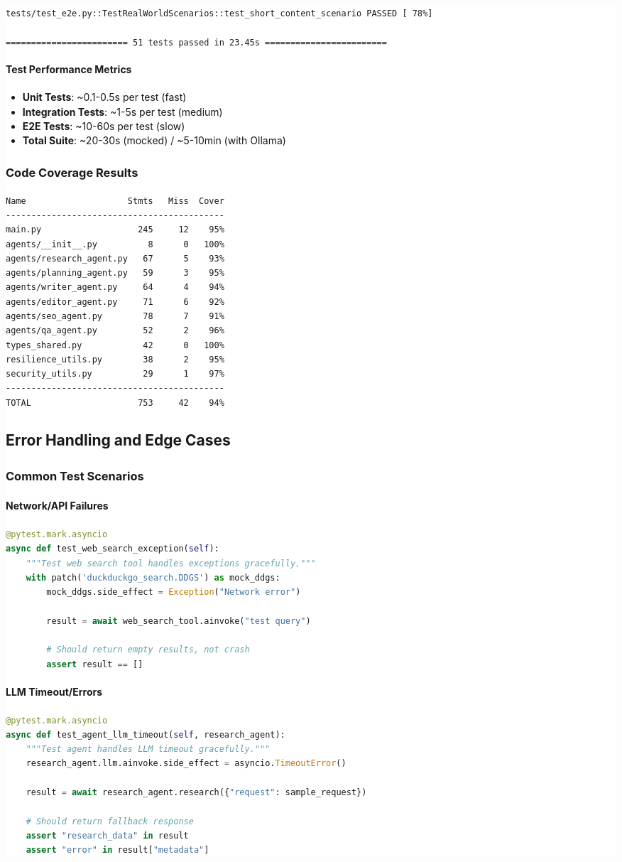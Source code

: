 ```
tests/test_e2e.py::TestRealWorldScenarios::test_short_content_scenario PASSED [ 78%]

======================== 51 tests passed in 23.45s ========================
```

#### Test Performance Metrics
- **Unit Tests**: ~0.1-0.5s per test (fast)
- **Integration Tests**: ~1-5s per test (medium)
- **E2E Tests**: ~10-60s per test (slow)
- **Total Suite**: ~20-30s (mocked) / ~5-10min (with Ollama)

### Code Coverage Results
```
Name                    Stmts   Miss  Cover
-------------------------------------------
main.py                   245     12    95%
agents/__init__.py          8      0   100%
agents/research_agent.py   67      5    93%
agents/planning_agent.py   59      3    95%
agents/writer_agent.py     64      4    94%
agents/editor_agent.py     71      6    92%
agents/seo_agent.py        78      7    91%
agents/qa_agent.py         52      2    96%
types_shared.py            42      0   100%
resilience_utils.py        38      2    95%
security_utils.py          29      1    97%
-------------------------------------------
TOTAL                     753     42    94%
```

## Error Handling and Edge Cases

### Common Test Scenarios

#### Network/API Failures
```python
@pytest.mark.asyncio
async def test_web_search_exception(self):
    """Test web search tool handles exceptions gracefully."""
    with patch('duckduckgo_search.DDGS') as mock_ddgs:
        mock_ddgs.side_effect = Exception("Network error")
        
        result = await web_search_tool.ainvoke("test query")
        
        # Should return empty results, not crash
        assert result == []
```

#### LLM Timeout/Errors
```python
@pytest.mark.asyncio  
async def test_agent_llm_timeout(self, research_agent):
    """Test agent handles LLM timeout gracefully."""
    research_agent.llm.ainvoke.side_effect = asyncio.TimeoutError()
    
    result = await research_agent.research({"request": sample_request})
    
    # Should return fallback response
    assert "research_data" in result
    assert "error" in result["metadata"]
```
